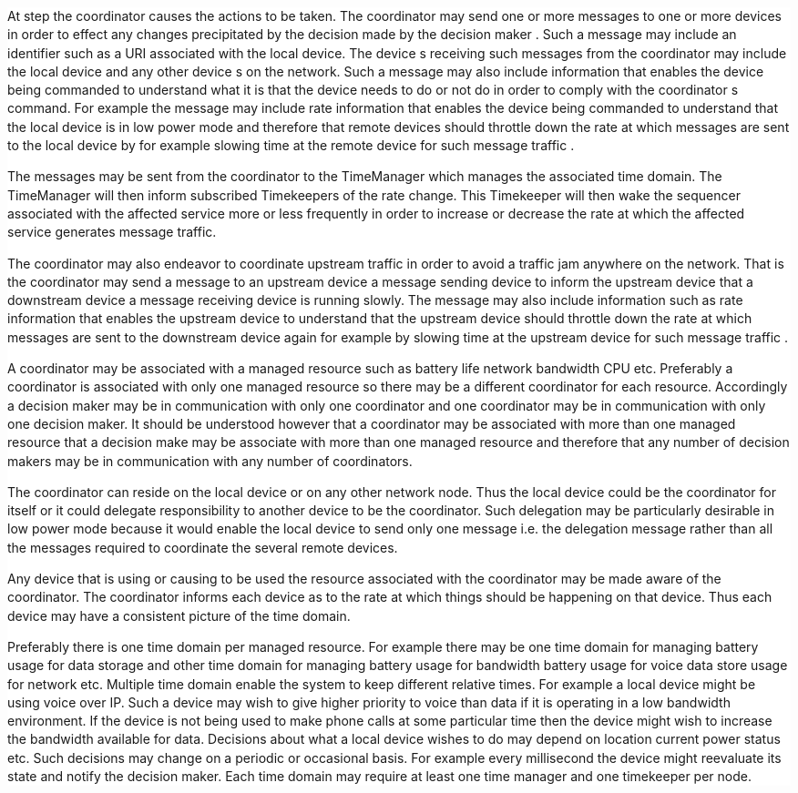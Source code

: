At step the coordinator causes the actions to be taken. The coordinator may send one or more messages to one or more devices in order to effect any changes precipitated by the decision made by the decision maker . Such a message may include an identifier such as a URI associated with the local device. The device s receiving such messages from the coordinator may include the local device and any other device s on the network. Such a message may also include information that enables the device being commanded to understand what it is that the device needs to do or not do in order to comply with the coordinator s command. For example the message may include rate information that enables the device being commanded to understand that the local device is in low power mode and therefore that remote devices should throttle down the rate at which messages are sent to the local device by for example slowing time at the remote device for such message traffic .

The messages may be sent from the coordinator to the TimeManager which manages the associated time domain. The TimeManager will then inform subscribed Timekeepers of the rate change. This Timekeeper will then wake the sequencer associated with the affected service more or less frequently in order to increase or decrease the rate at which the affected service generates message traffic.

The coordinator may also endeavor to coordinate upstream traffic in order to avoid a traffic jam anywhere on the network. That is the coordinator may send a message to an upstream device a message sending device to inform the upstream device that a downstream device a message receiving device is running slowly. The message may also include information such as rate information that enables the upstream device to understand that the upstream device should throttle down the rate at which messages are sent to the downstream device again for example by slowing time at the upstream device for such message traffic .

A coordinator may be associated with a managed resource such as battery life network bandwidth CPU etc. Preferably a coordinator is associated with only one managed resource so there may be a different coordinator for each resource. Accordingly a decision maker may be in communication with only one coordinator and one coordinator may be in communication with only one decision maker. It should be understood however that a coordinator may be associated with more than one managed resource that a decision make may be associate with more than one managed resource and therefore that any number of decision makers may be in communication with any number of coordinators.

The coordinator can reside on the local device or on any other network node. Thus the local device could be the coordinator for itself or it could delegate responsibility to another device to be the coordinator. Such delegation may be particularly desirable in low power mode because it would enable the local device to send only one message i.e. the delegation message rather than all the messages required to coordinate the several remote devices.

Any device that is using or causing to be used the resource associated with the coordinator may be made aware of the coordinator. The coordinator informs each device as to the rate at which things should be happening on that device. Thus each device may have a consistent picture of the time domain.

Preferably there is one time domain per managed resource. For example there may be one time domain for managing battery usage for data storage and other time domain for managing battery usage for bandwidth battery usage for voice data store usage for network etc. Multiple time domain enable the system to keep different relative times. For example a local device might be using voice over IP. Such a device may wish to give higher priority to voice than data if it is operating in a low bandwidth environment. If the device is not being used to make phone calls at some particular time then the device might wish to increase the bandwidth available for data. Decisions about what a local device wishes to do may depend on location current power status etc. Such decisions may change on a periodic or occasional basis. For example every millisecond the device might reevaluate its state and notify the decision maker. Each time domain may require at least one time manager and one timekeeper per node.
